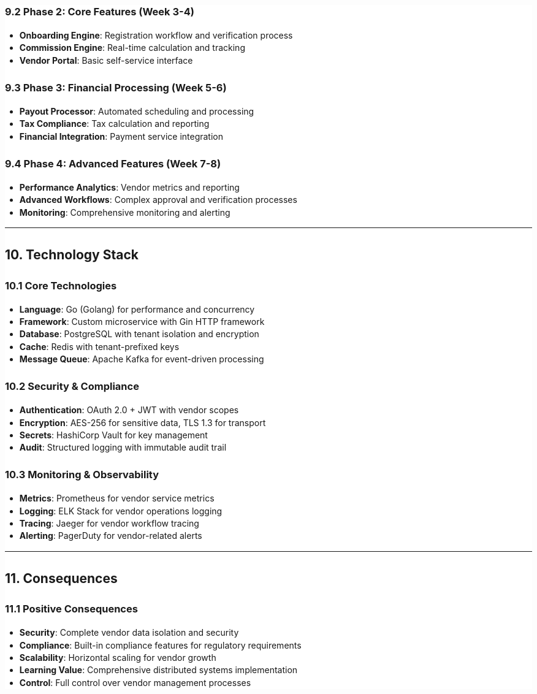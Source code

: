 ### 9.2 Phase 2: Core Features (Week 3-4)
- **Onboarding Engine**: Registration workflow and verification process
- **Commission Engine**: Real-time calculation and tracking
- **Vendor Portal**: Basic self-service interface

### 9.3 Phase 3: Financial Processing (Week 5-6)
- **Payout Processor**: Automated scheduling and processing
- **Tax Compliance**: Tax calculation and reporting
- **Financial Integration**: Payment service integration

### 9.4 Phase 4: Advanced Features (Week 7-8)
- **Performance Analytics**: Vendor metrics and reporting
- **Advanced Workflows**: Complex approval and verification processes
- **Monitoring**: Comprehensive monitoring and alerting

---

## 10. Technology Stack

### 10.1 Core Technologies
- **Language**: Go (Golang) for performance and concurrency
- **Framework**: Custom microservice with Gin HTTP framework
- **Database**: PostgreSQL with tenant isolation and encryption
- **Cache**: Redis with tenant-prefixed keys
- **Message Queue**: Apache Kafka for event-driven processing

### 10.2 Security & Compliance
- **Authentication**: OAuth 2.0 + JWT with vendor scopes
- **Encryption**: AES-256 for sensitive data, TLS 1.3 for transport
- **Secrets**: HashiCorp Vault for key management
- **Audit**: Structured logging with immutable audit trail

### 10.3 Monitoring & Observability
- **Metrics**: Prometheus for vendor service metrics
- **Logging**: ELK Stack for vendor operations logging
- **Tracing**: Jaeger for vendor workflow tracing
- **Alerting**: PagerDuty for vendor-related alerts

---

## 11. Consequences

### 11.1 Positive Consequences
- **Security**: Complete vendor data isolation and security
- **Compliance**: Built-in compliance features for regulatory requirements
- **Scalability**: Horizontal scaling for vendor growth
- **Learning Value**: Comprehensive distributed systems implementation
- **Control**: Full control over vendor management processes
